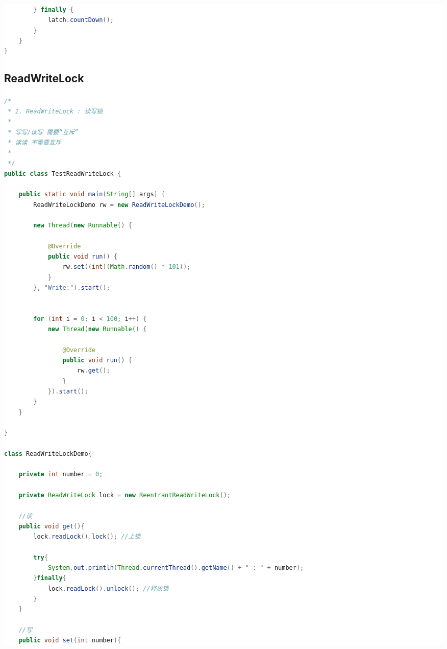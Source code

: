 ```java
        } finally {
            latch.countDown();
        }
    }
}
```

## ReadWriteLock

```java
/*
 * 1. ReadWriteLock : 读写锁
 * 
 * 写写/读写 需要“互斥”
 * 读读 不需要互斥
 * 
 */
public class TestReadWriteLock {

	public static void main(String[] args) {
		ReadWriteLockDemo rw = new ReadWriteLockDemo();
		
		new Thread(new Runnable() {
			
			@Override
			public void run() {
				rw.set((int)(Math.random() * 101));
			}
		}, "Write:").start();
		
		
		for (int i = 0; i < 100; i++) {
			new Thread(new Runnable() {
				
				@Override
				public void run() {
					rw.get();
				}
			}).start();
		}
	}
	
}

class ReadWriteLockDemo{
	
	private int number = 0;
	
	private ReadWriteLock lock = new ReentrantReadWriteLock();
	
	//读
	public void get(){
		lock.readLock().lock(); //上锁
		
		try{
			System.out.println(Thread.currentThread().getName() + " : " + number);
		}finally{
			lock.readLock().unlock(); //释放锁
		}
	}
	
	//写
	public void set(int number){
```